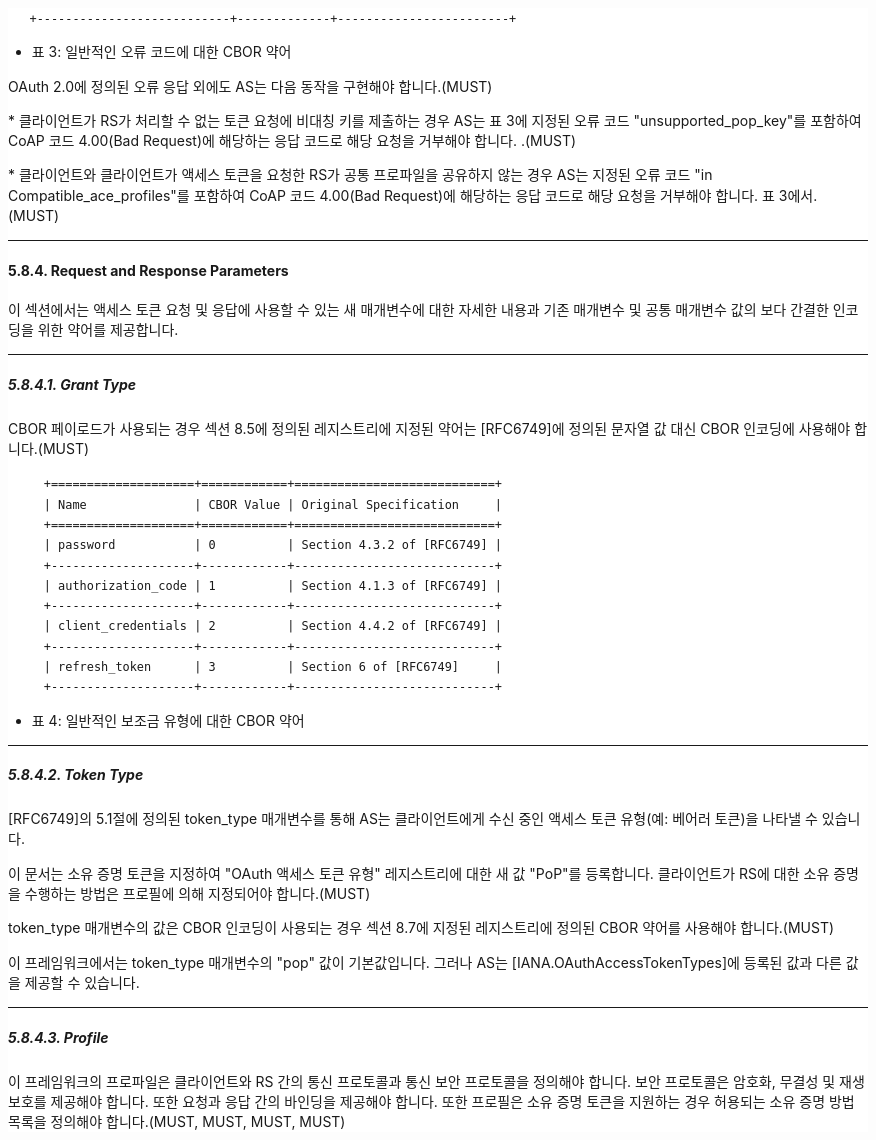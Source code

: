 ```text
   +---------------------------+-------------+------------------------+
```

- 표 3: 일반적인 오류 코드에 대한 CBOR 약어

OAuth 2.0에 정의된 오류 응답 외에도 AS는 다음 동작을 구현해야 합니다.\(MUST\)

\* 클라이언트가 RS가 처리할 수 없는 토큰 요청에 비대칭 키를 제출하는 경우 AS는 표 3에 지정된 오류 코드 "unsupported\_pop\_key"를 포함하여 CoAP 코드 4.00\(Bad Request\)에 해당하는 응답 코드로 해당 요청을 거부해야 합니다. .\(MUST\)

\* 클라이언트와 클라이언트가 액세스 토큰을 요청한 RS가 공통 프로파일을 공유하지 않는 경우 AS는 지정된 오류 코드 "in Compatible\_ace\_profiles"를 포함하여 CoAP 코드 4.00\(Bad Request\)에 해당하는 응답 코드로 해당 요청을 거부해야 합니다. 표 3에서.\(MUST\)

---
#### **5.8.4.  Request and Response Parameters**

이 섹션에서는 액세스 토큰 요청 및 응답에 사용할 수 있는 새 매개변수에 대한 자세한 내용과 기존 매개변수 및 공통 매개변수 값의 보다 간결한 인코딩을 위한 약어를 제공합니다.

---
##### **5.8.4.1.  Grant Type**

CBOR 페이로드가 사용되는 경우 섹션 8.5에 정의된 레지스트리에 지정된 약어는 \[RFC6749\]에 정의된 문자열 값 대신 CBOR 인코딩에 사용해야 합니다.\(MUST\)

```text
     +====================+============+============================+
     | Name               | CBOR Value | Original Specification     |
     +====================+============+============================+
     | password           | 0          | Section 4.3.2 of [RFC6749] |
     +--------------------+------------+----------------------------+
     | authorization_code | 1          | Section 4.1.3 of [RFC6749] |
     +--------------------+------------+----------------------------+
     | client_credentials | 2          | Section 4.4.2 of [RFC6749] |
     +--------------------+------------+----------------------------+
     | refresh_token      | 3          | Section 6 of [RFC6749]     |
     +--------------------+------------+----------------------------+
```

- 표 4: 일반적인 보조금 유형에 대한 CBOR 약어

---
##### **5.8.4.2.  Token Type**

\[RFC6749\]의 5.1절에 정의된 token\_type 매개변수를 통해 AS는 클라이언트에게 수신 중인 액세스 토큰 유형\(예: 베어러 토큰\)을 나타낼 수 있습니다.

이 문서는 소유 증명 토큰을 지정하여 "OAuth 액세스 토큰 유형" 레지스트리에 대한 새 값 "PoP"를 등록합니다. 클라이언트가 RS에 대한 소유 증명을 수행하는 방법은 프로필에 의해 지정되어야 합니다.\(MUST\)

token\_type 매개변수의 값은 CBOR 인코딩이 사용되는 경우 섹션 8.7에 지정된 레지스트리에 정의된 CBOR 약어를 사용해야 합니다.\(MUST\)

이 프레임워크에서는 token\_type 매개변수의 "pop" 값이 기본값입니다. 그러나 AS는 \[IANA.OAuthAccessTokenTypes\]에 등록된 값과 다른 값을 제공할 수 있습니다.

---
##### **5.8.4.3.  Profile**

이 프레임워크의 프로파일은 클라이언트와 RS 간의 통신 프로토콜과 통신 보안 프로토콜을 정의해야 합니다. 보안 프로토콜은 암호화, 무결성 및 재생 보호를 제공해야 합니다. 또한 요청과 응답 간의 바인딩을 제공해야 합니다. 또한 프로필은 소유 증명 토큰을 지원하는 경우 허용되는 소유 증명 방법 목록을 정의해야 합니다.\(MUST, MUST, MUST, MUST\)
